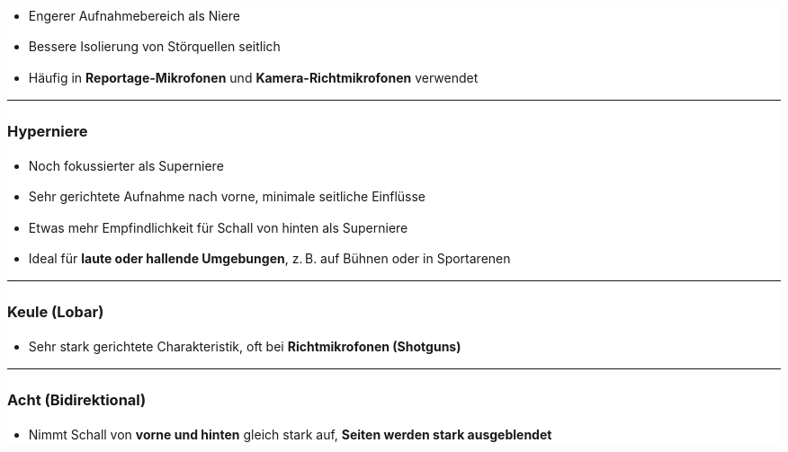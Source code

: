- Engerer Aufnahmebereich als Niere
    
- Bessere Isolierung von Störquellen seitlich
    
- Häufig in **Reportage-Mikrofonen** und **Kamera-Richtmikrofonen** verwendet
    

---

### **Hyperniere**

- Noch fokussierter als Superniere
    
- Sehr gerichtete Aufnahme nach vorne, minimale seitliche Einflüsse
    
- Etwas mehr Empfindlichkeit für Schall von hinten als Superniere
    
- Ideal für **laute oder hallende Umgebungen**, z. B. auf Bühnen oder in Sportarenen
    

---

### **Keule (Lobar)**

- Sehr stark gerichtete Charakteristik, oft bei **Richtmikrofonen (Shotguns)**
    

---

### **Acht (Bidirektional)**

- Nimmt Schall von **vorne und hinten** gleich stark auf, **Seiten werden stark ausgeblendet**


